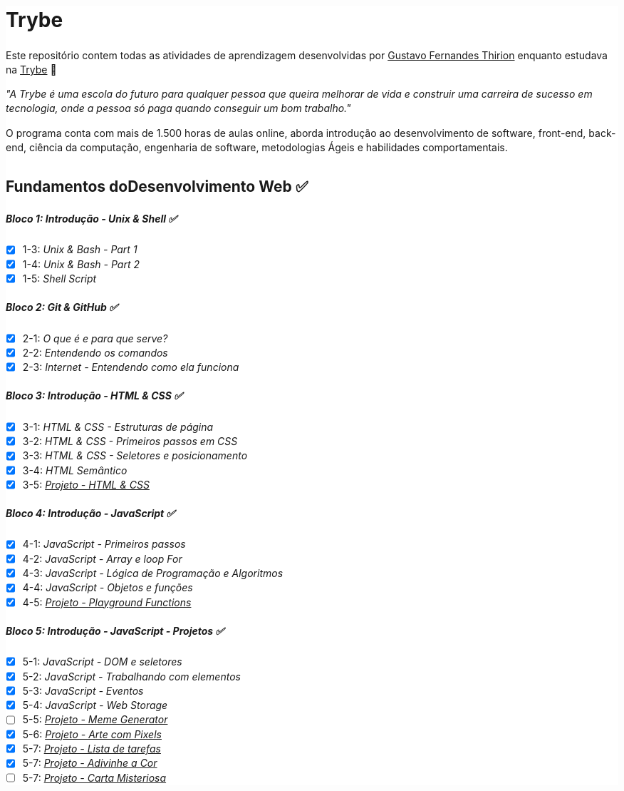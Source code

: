 # Trybe

Este repositório contem todas as atividades de aprendizagem desenvolvidas por [Gustavo Fernandes Thirion](https://www.linkedin.com/in/gus-thirion-desenvolvedor-app/) enquanto estudava na [Trybe](https://www.betrybe.com/) :rocket:

_"A Trybe é uma escola do futuro para qualquer pessoa que queira melhorar de vida e construir uma carreira de sucesso em tecnologia, onde a pessoa só paga quando conseguir um bom trabalho."_

O programa conta com mais de 1.500 horas de aulas online, aborda introdução ao desenvolvimento de software, front-end, back-end, ciência da computação, engenharia de software, metodologias Ágeis e habilidades comportamentais.

## Fundamentos doDesenvolvimento Web :white_check_mark:

##### Bloco 1: Introdução - Unix & Shell :white_check_mark:

- [x] 1-3: _Unix & Bash - Part 1_
- [x] 1-4: _Unix & Bash - Part 2_
- [x] 1-5: _Shell Script_

##### Bloco 2: Git & GitHub :white_check_mark:

- [x] 2-1: _O que é e para que serve?_
- [x] 2-2: _Entendendo os comandos_
- [x] 2-3: _Internet - Entendendo como ela funciona_

##### Bloco 3: Introdução - HTML & CSS :white_check_mark:

- [x] 3-1: _HTML & CSS - Estruturas de página_
- [x] 3-2: _HTML & CSS - Primeiros passos em CSS_
- [x] 3-3: _HTML & CSS - Seletores e posicionamento_
- [x] 3-4: _HTML Semântico_
- [x] 3-5: _[Projeto - HTML & CSS]()_

##### Bloco 4: Introdução - JavaScript :white_check_mark:

- [x] 4-1: _JavaScript - Primeiros passos_
- [x] 4-2: _JavaScript - Array e loop For_
- [x] 4-3: _JavaScript - Lógica de Programação e Algoritmos_
- [x] 4-4: _JavaScript - Objetos e funções_
- [x] 4-5: _[Projeto - Playground Functions]()_

##### Bloco 5: Introdução - JavaScript - Projetos :white_check_mark:

- [x] 5-1: _JavaScript - DOM e seletores_
- [x] 5-2: _JavaScript - Trabalhando com elementos_
- [x] 5-3: _JavaScript - Eventos_
- [x] 5-4: _JavaScript - Web Storage_
- [ ] 5-5: _[Projeto - Meme Generator]()_
- [x] 5-6: _[Projeto - Arte com Pixels]()_
- [x] 5-7: _[Projeto - Lista de tarefas]()_
- [x] 5-7: _[Projeto - Adivinhe a Cor]()_
- [ ] 5-7: _[Projeto - Carta Misteriosa]()_
